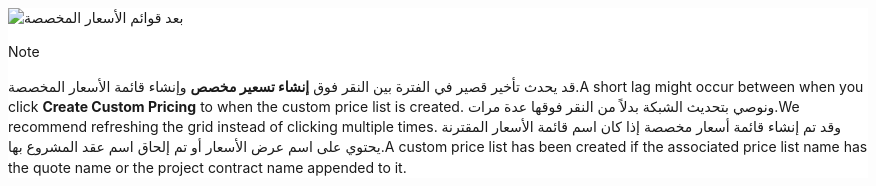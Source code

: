 ![بعد قوائم الأسعار المخصصة](media/after-custom-price-lists-14.png)

> [!NOTE]
> <span data-ttu-id="c0a9a-351">قد يحدث تأخير قصير في الفترة بين النقر فوق **إنشاء تسعير مخصص** وإنشاء قائمة الأسعار المخصصة.</span><span class="sxs-lookup"><span data-stu-id="c0a9a-351">A short lag might occur between when you click **Create Custom Pricing** to when the custom price list is created.</span></span> <span data-ttu-id="c0a9a-352">ونوصي بتحديث الشبكة بدلاً من النقر فوقها عدة مرات.</span><span class="sxs-lookup"><span data-stu-id="c0a9a-352">We recommend refreshing the grid instead of clicking multiple times.</span></span> <span data-ttu-id="c0a9a-353">وقد تم إنشاء قائمة أسعار مخصصة إذا كان اسم قائمة الأسعار المقترنة يحتوي على اسم عرض الأسعار أو تم إلحاق اسم عقد المشروع بها.</span><span class="sxs-lookup"><span data-stu-id="c0a9a-353">A custom price list has been created if the associated price list name has the quote name or the project contract name appended to it.</span></span>
